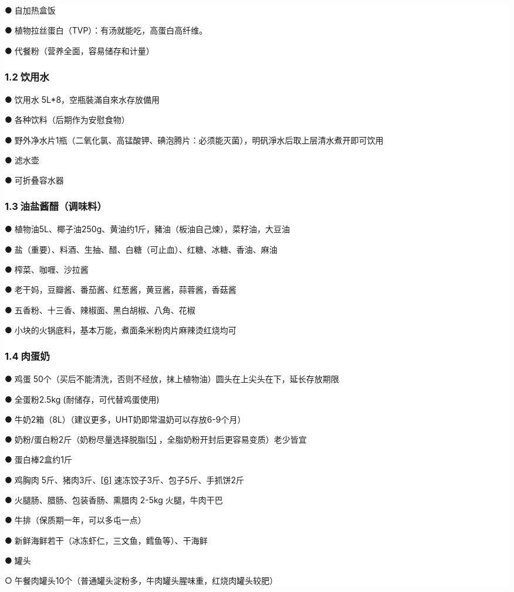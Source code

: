 ●   自加热盒饭

●   植物拉丝蛋白（TVP）：有汤就能吃，高蛋白高纤维。

●   代餐粉（营养全面，容易储存和计量）

 

### 1.2 饮用水

 

●   饮用水 5L*8，空瓶裝滿自來水存放備用

●   各种饮料（后期作为安慰食物）

●   野外净水片1瓶（二氧化氯、高锰酸钾、碘泡腾片：必须能灭菌），明矾淨水后取上层清水煮开即可饮用

●   滤水壶

●   可折叠容水器

 

### 1.3 油盐酱醋（调味料）

 

●   植物油5L、椰子油250g、黄油约1斤，豬油（板油自己煉），菜籽油，大豆油

●   盐（重要）、料酒、生抽、醋、白糖（可止血）、红糖、冰糖、香油、麻油

●   榨菜、咖喱、沙拉酱

●   老干妈，豆瓣酱、番茄酱、红葱酱，黄豆酱，蒜蓉酱，香菇酱

●   五香粉、十三香、辣椒面、黑白胡椒、八角、花椒

●   小块的火锅底料，基本万能，煮面条米粉肉片麻辣烫红烧均可

 

### 1.4 肉蛋奶

 

●   鸡蛋 50个（买后不能清洗，否则不经放，抹上植物油）圆头在上尖头在下，延长存放期限

●   全蛋粉2.5kg (耐储存，可代替鸡蛋使用)

●   牛奶2箱（8L）（建议更多，UHT奶即常温奶可以存放6-9个月）

●   奶粉/蛋白粉2斤（奶粉尽量选择脱脂[[5\]](#_msocom_5) ，全脂奶粉开封后更容易变质）老少皆宜

●   蛋白棒2盒约1斤

●   鸡胸肉 5斤、猪肉3斤、[[6\]](#_msocom_6) 速冻饺子3斤、包子5斤、手抓饼2斤

●   火腿肠、腊肠、包装香肠、熏腊肉 2-5kg 火腿，牛肉干巴

●   牛排（保质期一年，可以多屯一点）

●   新鲜海鲜若干（冰冻虾仁，三文鱼，鳕鱼等）、干海鲜

●   罐头

○   午餐肉罐头10个（普通罐头淀粉多，牛肉罐头腥味重，红烧肉罐头较肥）
